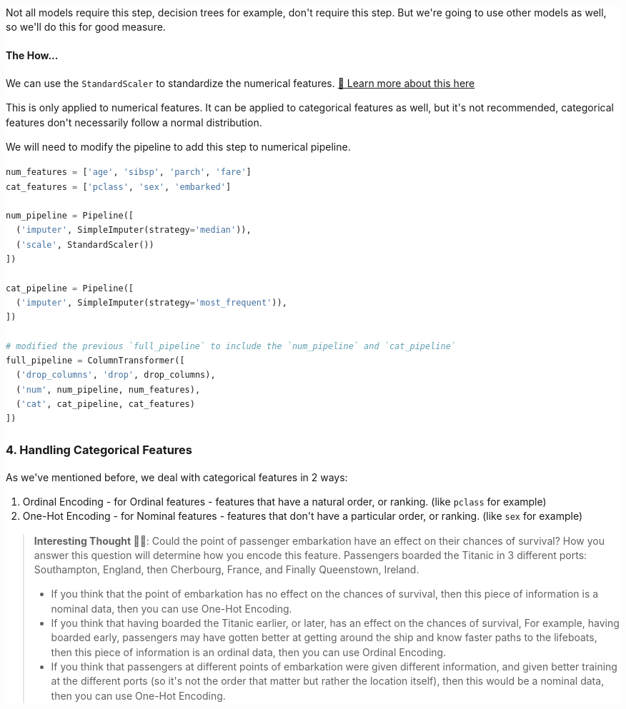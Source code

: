 Not all models require this step, decision trees for example, don't require this step. But we're going to use other models as well, so we'll do this for good measure.

#### The How...
We can use the `StandardScaler` to standardize the numerical features. [📜 Learn more about this here](https://scikit-learn.org/stable/modules/generated/sklearn.preprocessing.StandardScaler.html)

This is only applied to numerical features. It can be applied to categorical features as well, but it's not recommended, categorical features don't necessarily follow a normal distribution.

We will need to modify the pipeline to add this step to numerical pipeline.


```python
num_features = ['age', 'sibsp', 'parch', 'fare']
cat_features = ['pclass', 'sex', 'embarked']

num_pipeline = Pipeline([
  ('imputer', SimpleImputer(strategy='median')),
  ('scale', StandardScaler())
])

cat_pipeline = Pipeline([
  ('imputer', SimpleImputer(strategy='most_frequent')),
])

# modified the previous `full_pipeline` to include the `num_pipeline` and `cat_pipeline`
full_pipeline = ColumnTransformer([
  ('drop_columns', 'drop', drop_columns),
  ('num', num_pipeline, num_features),
  ('cat', cat_pipeline, cat_features)
])
```

### 4. Handling Categorical Features
As we've mentioned before, we deal with categorical features in 2 ways:
1. Ordinal Encoding - for Ordinal features - features that have a natural order, or ranking. (like `pclass` for example)
2. One-Hot Encoding - for Nominal features - features that don't have a particular order, or ranking. (like `sex` for example)

> **Interesting Thought 🧠🧐**: Could the point of passenger embarkation have an effect on their chances of survival? How you answer this question will determine how you encode this feature.
> Passengers boarded the Titanic in 3 different ports: Southampton, England,  then Cherbourg, France, and Finally Queenstown, Ireland.
> - If you think that the point of embarkation has no effect on the chances of survival, then this piece of information is a nominal data, then you can use One-Hot Encoding.
> - If you think that having boarded the Titanic earlier, or later, has an effect on the chances of survival, For example, having boarded early, passengers may have gotten better at getting around the ship and know faster paths to the lifeboats, then this piece of information is an ordinal data, then you can use Ordinal Encoding.
> - If you think that passengers at different points of embarkation were given different information, and given better training at the different ports (so it's not the order that matter but rather the location itself), then this would be a nominal data, then you can use One-Hot Encoding.
